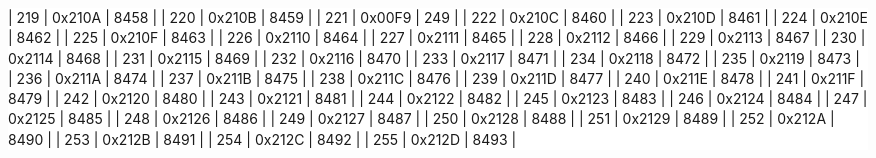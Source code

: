 |     219 | 0x210A      |        8458 |
|     220 | 0x210B      |        8459 |
|     221 | 0x00F9      |         249 |
|     222 | 0x210C      |        8460 |
|     223 | 0x210D      |        8461 |
|     224 | 0x210E      |        8462 |
|     225 | 0x210F      |        8463 |
|     226 | 0x2110      |        8464 |
|     227 | 0x2111      |        8465 |
|     228 | 0x2112      |        8466 |
|     229 | 0x2113      |        8467 |
|     230 | 0x2114      |        8468 |
|     231 | 0x2115      |        8469 |
|     232 | 0x2116      |        8470 |
|     233 | 0x2117      |        8471 |
|     234 | 0x2118      |        8472 |
|     235 | 0x2119      |        8473 |
|     236 | 0x211A      |        8474 |
|     237 | 0x211B      |        8475 |
|     238 | 0x211C      |        8476 |
|     239 | 0x211D      |        8477 |
|     240 | 0x211E      |        8478 |
|     241 | 0x211F      |        8479 |
|     242 | 0x2120      |        8480 |
|     243 | 0x2121      |        8481 |
|     244 | 0x2122      |        8482 |
|     245 | 0x2123      |        8483 |
|     246 | 0x2124      |        8484 |
|     247 | 0x2125      |        8485 |
|     248 | 0x2126      |        8486 |
|     249 | 0x2127      |        8487 |
|     250 | 0x2128      |        8488 |
|     251 | 0x2129      |        8489 |
|     252 | 0x212A      |        8490 |
|     253 | 0x212B      |        8491 |
|     254 | 0x212C      |        8492 |
|     255 | 0x212D      |        8493 |